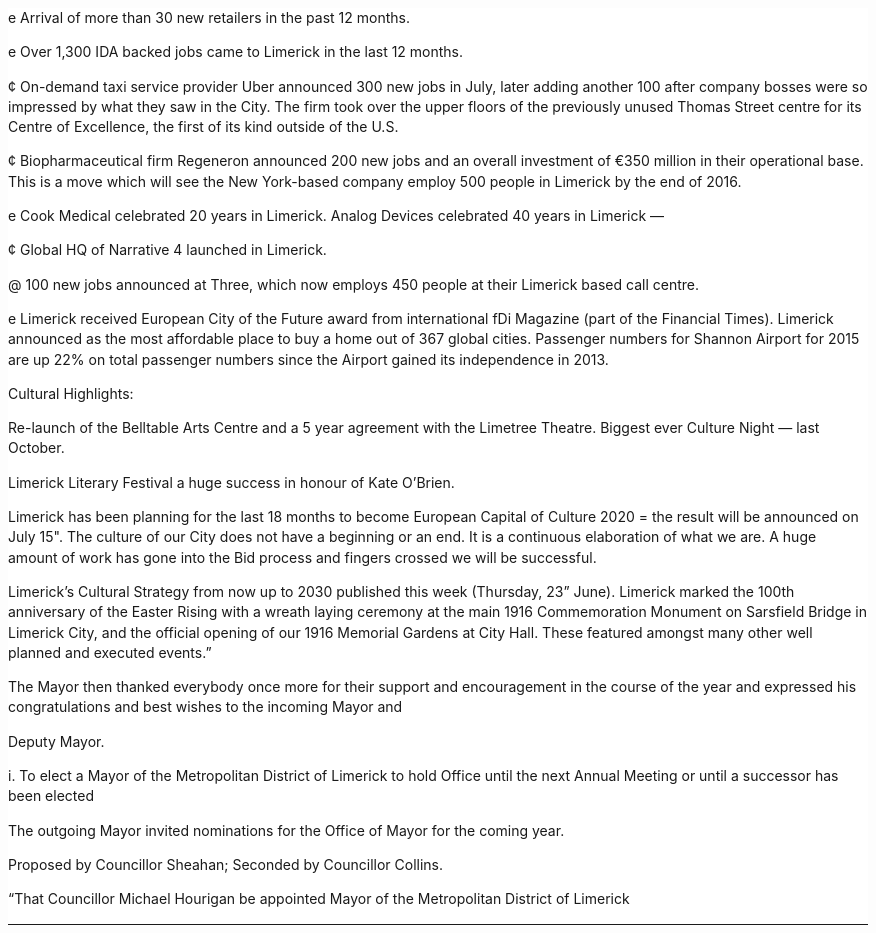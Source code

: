 e Arrival of more than 30 new retailers in the past 12 months.

e Over 1,300 IDA backed jobs came to Limerick in the last 12 months.

¢ On-demand taxi service provider Uber announced 300 new jobs in July, later adding another
100 after company bosses were so impressed by what they saw in the City. The firm took over
the upper floors of the previously unused Thomas Street centre for its Centre of Excellence,
the first of its kind outside of the U.S.

¢ Biopharmaceutical firm Regeneron announced 200 new jobs and an overall investment of
€350 million in their operational base. This is a move which will see the New York-based
company employ 500 people in Limerick by the end of 2016.

e Cook Medical celebrated 20 years in Limerick. Analog Devices celebrated 40 years in Limerick —

¢ Global HQ of Narrative 4 launched in Limerick.

@ 100 new jobs announced at Three, which now employs 450 people at their Limerick based
call centre.

e Limerick received European City of the Future award from international fDi Magazine (part of
the Financial Times).
Limerick announced as the most affordable place to buy a home out of 367 global cities.
Passenger numbers for Shannon Airport for 2015 are up 22% on total passenger numbers
since the Airport gained its independence in 2013.

Cultural Highlights:

Re-launch of the Belltable Arts Centre and a 5 year agreement with the Limetree Theatre.
Biggest ever Culture Night — last October.

Limerick Literary Festival a huge success in honour of Kate O’Brien.

Limerick has been planning for the last 18 months to become European Capital of Culture
2020 = the result will be announced on July 15". The culture of our City does not have a
beginning or an end. It is a continuous elaboration of what we are. A huge amount of work
has gone into the Bid process and fingers crossed we will be successful.

Limerick’s Cultural Strategy from now up to 2030 published this week (Thursday, 23” June).
Limerick marked the 100th anniversary of the Easter Rising with a wreath laying ceremony at
the main 1916 Commemoration Monument on Sarsfield Bridge in Limerick City, and the
official opening of our 1916 Memorial Gardens at City Hall. These featured amongst many
other well planned and executed events.”

The Mayor then thanked everybody once more for their support and encouragement in the
course of the year and expressed his congratulations and best wishes to the incoming Mayor and

Deputy Mayor.

i. To elect a Mayor of the Metropolitan District of Limerick to hold Office until the next
Annual Meeting or until a successor has been elected

The outgoing Mayor invited nominations for the Office of Mayor for the coming year.

Proposed by Councillor Sheahan;
Seconded by Councillor Collins.

“That Councillor Michael Hourigan be appointed Mayor of the Metropolitan District of Limerick


---